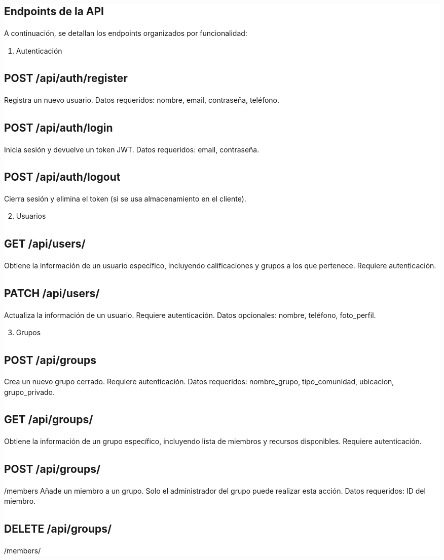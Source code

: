 ## Endpoints de la API
A continuación, se detallan los endpoints organizados por funcionalidad:

1. Autenticación
## POST /api/auth/register
Registra un nuevo usuario.
Datos requeridos: nombre, email, contraseña, teléfono.

## POST /api/auth/login
Inicia sesión y devuelve un token JWT.
Datos requeridos: email, contraseña.

## POST /api/auth/logout
Cierra sesión y elimina el token (si se usa almacenamiento en el cliente).

2. Usuarios
## GET /api/users/

Obtiene la información de un usuario específico, incluyendo calificaciones y grupos a los que pertenece.
Requiere autenticación.

## PATCH /api/users/

Actualiza la información de un usuario.
Requiere autenticación.
Datos opcionales: nombre, teléfono, foto_perfil.

3. Grupos
## POST /api/groups
Crea un nuevo grupo cerrado.
Requiere autenticación.
Datos requeridos: nombre_grupo, tipo_comunidad, ubicacion, grupo_privado.

## GET /api/groups/

Obtiene la información de un grupo específico, incluyendo lista de miembros y recursos disponibles.
Requiere autenticación.

## POST /api/groups/
/members
Añade un miembro a un grupo. Solo el administrador del grupo puede realizar esta acción.
Datos requeridos: ID del miembro.

## DELETE /api/groups/
/members/
